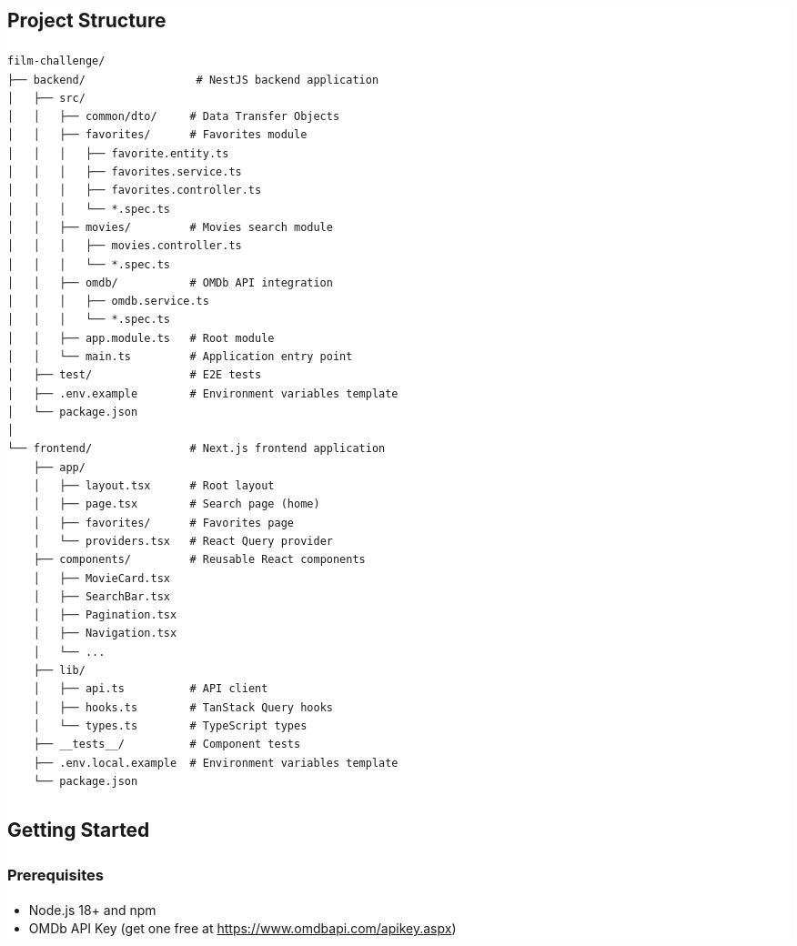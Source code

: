 ## Project Structure

```
film-challenge/
├── backend/                 # NestJS backend application
│   ├── src/
│   │   ├── common/dto/     # Data Transfer Objects
│   │   ├── favorites/      # Favorites module
│   │   │   ├── favorite.entity.ts
│   │   │   ├── favorites.service.ts
│   │   │   ├── favorites.controller.ts
│   │   │   └── *.spec.ts
│   │   ├── movies/         # Movies search module
│   │   │   ├── movies.controller.ts
│   │   │   └── *.spec.ts
│   │   ├── omdb/           # OMDb API integration
│   │   │   ├── omdb.service.ts
│   │   │   └── *.spec.ts
│   │   ├── app.module.ts   # Root module
│   │   └── main.ts         # Application entry point
│   ├── test/               # E2E tests
│   ├── .env.example        # Environment variables template
│   └── package.json
│
└── frontend/               # Next.js frontend application
    ├── app/
    │   ├── layout.tsx      # Root layout
    │   ├── page.tsx        # Search page (home)
    │   ├── favorites/      # Favorites page
    │   └── providers.tsx   # React Query provider
    ├── components/         # Reusable React components
    │   ├── MovieCard.tsx
    │   ├── SearchBar.tsx
    │   ├── Pagination.tsx
    │   ├── Navigation.tsx
    │   └── ...
    ├── lib/
    │   ├── api.ts          # API client
    │   ├── hooks.ts        # TanStack Query hooks
    │   └── types.ts        # TypeScript types
    ├── __tests__/          # Component tests
    ├── .env.local.example  # Environment variables template
    └── package.json
```

## Getting Started

### Prerequisites

- Node.js 18+ and npm
- OMDb API Key (get one free at https://www.omdbapi.com/apikey.aspx)
